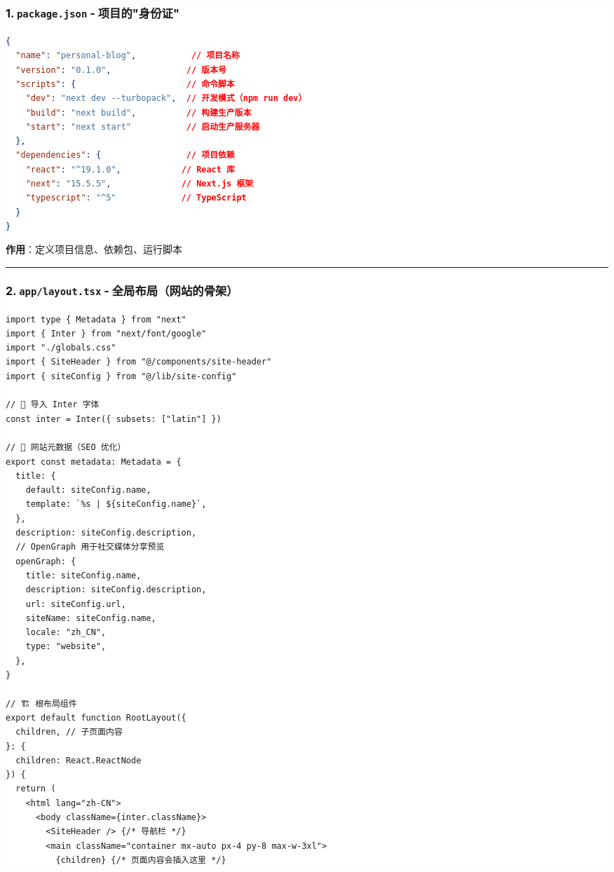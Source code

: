 ### 1. `package.json` - 项目的"身份证"

```json
{
  "name": "personal-blog",           // 项目名称
  "version": "0.1.0",               // 版本号
  "scripts": {                      // 命令脚本
    "dev": "next dev --turbopack",  // 开发模式（npm run dev）
    "build": "next build",          // 构建生产版本
    "start": "next start"           // 启动生产服务器
  },
  "dependencies": {                 // 项目依赖
    "react": "^19.1.0",            // React 库
    "next": "15.5.5",              // Next.js 框架
    "typescript": "^5"             // TypeScript
  }
}
```

**作用**：定义项目信息、依赖包、运行脚本

---

### 2. `app/layout.tsx` - 全局布局（网站的骨架）

```tsx
import type { Metadata } from "next"
import { Inter } from "next/font/google"
import "./globals.css"
import { SiteHeader } from "@/components/site-header"
import { siteConfig } from "@/lib/site-config"

// 🎨 导入 Inter 字体
const inter = Inter({ subsets: ["latin"] })

// 📝 网站元数据（SEO 优化）
export const metadata: Metadata = {
  title: {
    default: siteConfig.name,
    template: `%s | ${siteConfig.name}`,
  },
  description: siteConfig.description,
  // OpenGraph 用于社交媒体分享预览
  openGraph: {
    title: siteConfig.name,
    description: siteConfig.description,
    url: siteConfig.url,
    siteName: siteConfig.name,
    locale: "zh_CN",
    type: "website",
  },
}

// 🏗️ 根布局组件
export default function RootLayout({
  children, // 子页面内容
}: {
  children: React.ReactNode
}) {
  return (
    <html lang="zh-CN">
      <body className={inter.className}>
        <SiteHeader /> {/* 导航栏 */}
        <main className="container mx-auto px-4 py-8 max-w-3xl">
          {children} {/* 页面内容会插入这里 */}
```